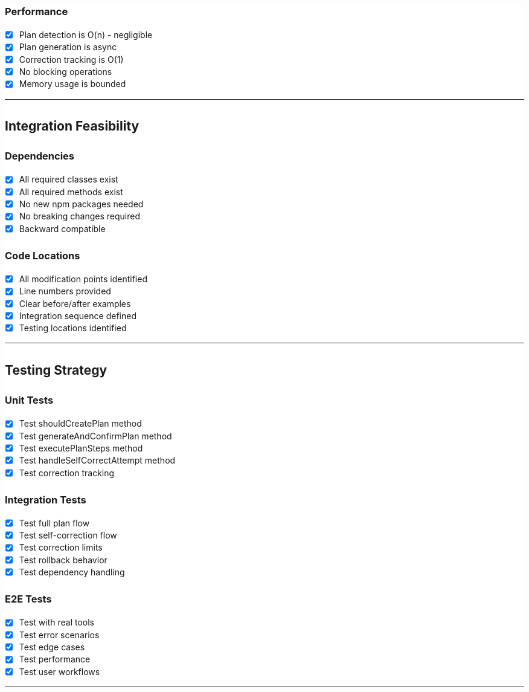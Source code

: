 ### Performance
- [x] Plan detection is O(n) - negligible
- [x] Plan generation is async
- [x] Correction tracking is O(1)
- [x] No blocking operations
- [x] Memory usage is bounded

---

## Integration Feasibility

### Dependencies
- [x] All required classes exist
- [x] All required methods exist
- [x] No new npm packages needed
- [x] No breaking changes required
- [x] Backward compatible

### Code Locations
- [x] All modification points identified
- [x] Line numbers provided
- [x] Clear before/after examples
- [x] Integration sequence defined
- [x] Testing locations identified

---

## Testing Strategy

### Unit Tests
- [x] Test shouldCreatePlan method
- [x] Test generateAndConfirmPlan method
- [x] Test executePlanSteps method
- [x] Test handleSelfCorrectAttempt method
- [x] Test correction tracking

### Integration Tests
- [x] Test full plan flow
- [x] Test self-correction flow
- [x] Test correction limits
- [x] Test rollback behavior
- [x] Test dependency handling

### E2E Tests
- [x] Test with real tools
- [x] Test error scenarios
- [x] Test edge cases
- [x] Test performance
- [x] Test user workflows

---